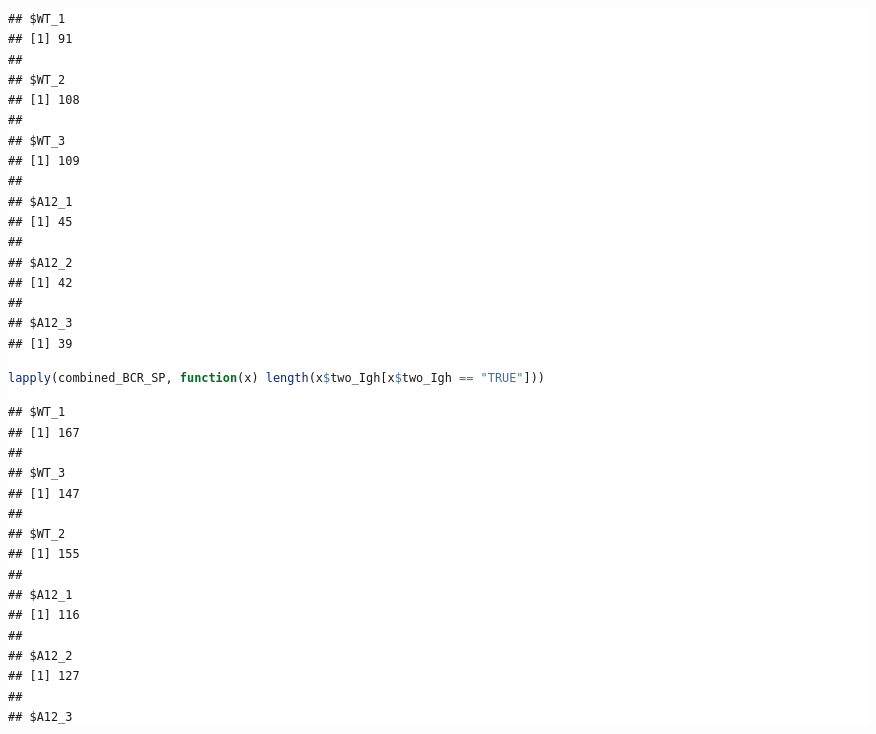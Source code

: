     ## $WT_1
    ## [1] 91
    ## 
    ## $WT_2
    ## [1] 108
    ## 
    ## $WT_3
    ## [1] 109
    ## 
    ## $A12_1
    ## [1] 45
    ## 
    ## $A12_2
    ## [1] 42
    ## 
    ## $A12_3
    ## [1] 39

``` r
lapply(combined_BCR_SP, function(x) length(x$two_Igh[x$two_Igh == "TRUE"]))
```

    ## $WT_1
    ## [1] 167
    ## 
    ## $WT_3
    ## [1] 147
    ## 
    ## $WT_2
    ## [1] 155
    ## 
    ## $A12_1
    ## [1] 116
    ## 
    ## $A12_2
    ## [1] 127
    ## 
    ## $A12_3